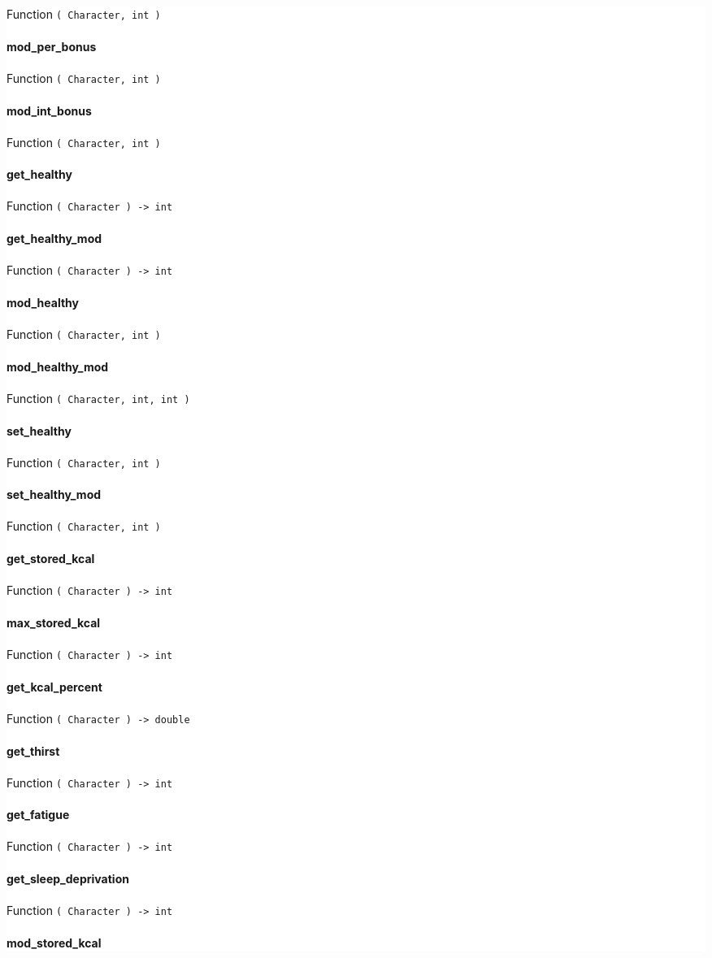   Function `( Character, int )`

#### mod_per_bonus

  Function `( Character, int )`

#### mod_int_bonus

  Function `( Character, int )`

#### get_healthy

  Function `( Character ) -> int`

#### get_healthy_mod

  Function `( Character ) -> int`

#### mod_healthy

  Function `( Character, int )`

#### mod_healthy_mod

  Function `( Character, int, int )`

#### set_healthy

  Function `( Character, int )`

#### set_healthy_mod

  Function `( Character, int )`

#### get_stored_kcal

  Function `( Character ) -> int`

#### max_stored_kcal

  Function `( Character ) -> int`

#### get_kcal_percent

  Function `( Character ) -> double`

#### get_thirst

  Function `( Character ) -> int`

#### get_fatigue

  Function `( Character ) -> int`

#### get_sleep_deprivation

  Function `( Character ) -> int`

#### mod_stored_kcal
